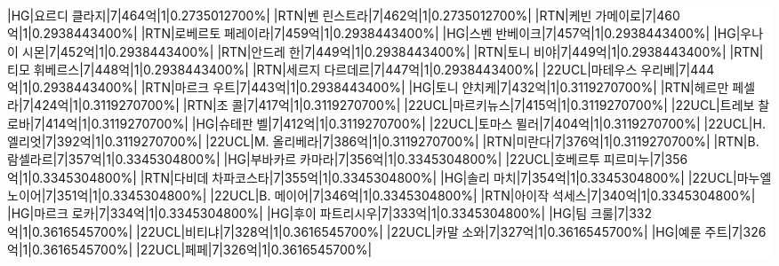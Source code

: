 |HG|요르디 클라지|7|464억|1|0.2735012700%|
|RTN|벤 린스트라|7|462억|1|0.2735012700%|
|RTN|케빈 가메이로|7|460억|1|0.2938443400%|
|RTN|로베르토 페레이라|7|459억|1|0.2938443400%|
|HG|스벤 반베이크|7|457억|1|0.2938443400%|
|HG|우나이 시몬|7|452억|1|0.2938443400%|
|RTN|안드레 한|7|449억|1|0.2938443400%|
|RTN|토니 비야|7|449억|1|0.2938443400%|
|RTN|티모 휘베르스|7|448억|1|0.2938443400%|
|RTN|세르지 다르데르|7|447억|1|0.2938443400%|
|22UCL|마테우스 우리베|7|444억|1|0.2938443400%|
|RTN|마르크 우트|7|443억|1|0.2938443400%|
|HG|토니 얀치케|7|432억|1|0.3119270700%|
|RTN|헤르만 페셀라|7|424억|1|0.3119270700%|
|RTN|조 콜|7|417억|1|0.3119270700%|
|22UCL|마르키뉴스|7|415억|1|0.3119270700%|
|22UCL|트레보 찰로바|7|414억|1|0.3119270700%|
|HG|슈테판 벨|7|412억|1|0.3119270700%|
|22UCL|토마스 뮐러|7|404억|1|0.3119270700%|
|22UCL|H. 엘리엇|7|392억|1|0.3119270700%|
|22UCL|M. 올리베라|7|386억|1|0.3119270700%|
|RTN|미란다|7|376억|1|0.3119270700%|
|RTN|B. 람셀라르|7|357억|1|0.3345304800%|
|HG|부바카르 카마라|7|356억|1|0.3345304800%|
|22UCL|호베르투 피르미누|7|356억|1|0.3345304800%|
|RTN|다비데 차파코스타|7|355억|1|0.3345304800%|
|HG|솔리 마치|7|354억|1|0.3345304800%|
|22UCL|마누엘 노이어|7|351억|1|0.3345304800%|
|22UCL|B. 메이어|7|346억|1|0.3345304800%|
|RTN|아이작 석세스|7|340억|1|0.3345304800%|
|HG|마르크 로카|7|334억|1|0.3345304800%|
|HG|후이 파트리시우|7|333억|1|0.3345304800%|
|HG|팀 크룰|7|332억|1|0.3616545700%|
|22UCL|비티냐|7|328억|1|0.3616545700%|
|22UCL|카말 소와|7|327억|1|0.3616545700%|
|HG|예룬 주트|7|326억|1|0.3616545700%|
|22UCL|페페|7|326억|1|0.3616545700%|